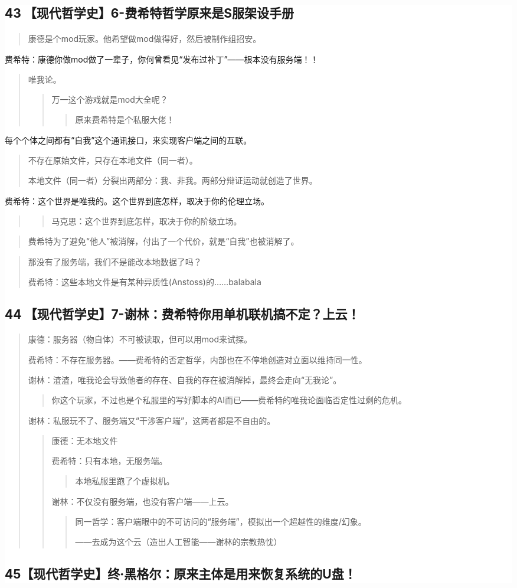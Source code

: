 ## 43 【现代哲学史】6-费希特哲学原来是S服架设手册

> 康德是个mod玩家。他希望做mod做得好，然后被制作组招安。

费希特：康德你做mod做了一辈子，你何曾看见“发布过补丁”——根本没有服务端！！

> 唯我论。
>
> > 万一这个游戏就是mod大全呢？
> >
> > > 原来费希特是个私服大佬！

每个个体之间都有“自我”这个通讯接口，来实现客户端之间的互联。

> 不存在原始文件，只存在本地文件（同一者）。
>
> 本地文件（同一者）分裂出两部分：我、非我。两部分辩证运动就创造了世界。

费希特：这个世界是唯我的。这个世界到底怎样，取决于你的伦理立场。

> > 马克思：这个世界到底怎样，取决于你的阶级立场。

> 费希特为了避免“他人”被消解，付出了一个代价，就是“自我”也被消解了。

> 那没有了服务端，我们不是能改本地数据了吗？
>
> 费希特：这些本地文件是有某种异质性(Anstoss)的……balabala

## 44 【现代哲学史】7-谢林：费希特你用单机联机搞不定？上云！

> 康德：服务器（物自体）不可被读取，但可以用mod来试探。
>
> 费希特：不存在服务器。——费希特的否定哲学，内部也在不停地创造对立面以维持同一性。
>
> 谢林：渣渣，唯我论会导致他者的存在、自我的存在被消解掉，最终会走向“无我论”。
>
> > 你这个玩家，不过也是个私服里的写好脚本的AI而已——费希特的唯我论面临否定性过剩的危机。
>
> 谢林：私服玩不了、服务端又“干涉客户端”，这两者都是不自由的。
>
> > 康德：无本地文件
> >
> > 费希特：只有本地，无服务端。
> >
> > > 本地私服里跑了个虚拟机。
> >
> > 谢林：不仅没有服务端，也没有客户端——上云。
> >
> > > 同一哲学：客户端眼中的不可访问的“服务端”，模拟出一个超越性的维度/幻象。
> > >
> > > ——去成为这个云（造出人工智能——谢林的宗教热忱）

## 45【现代哲学史】终·黑格尔：原来主体是用来恢复系统的U盘！
